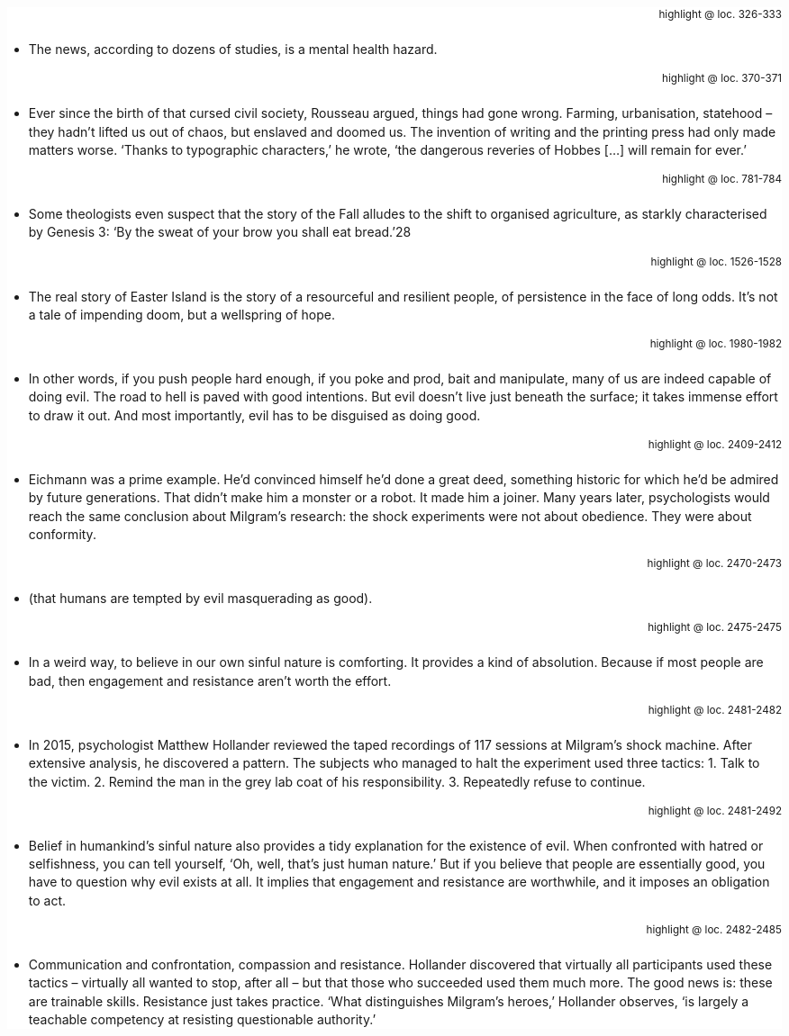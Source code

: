 <p style="text-align: right;"><sup>highlight @ loc. 326-333</sup></p>

* The news, according to dozens of studies, is a mental health hazard.

<p style="text-align: right;"><sup>highlight @ loc. 370-371</sup></p>

* Ever since the birth of that cursed civil society, Rousseau argued, things had gone wrong. Farming, urbanisation, statehood – they hadn’t lifted us out of chaos, but enslaved and doomed us. The invention of writing and the printing press had only made matters worse. ‘Thanks to typographic characters,’ he wrote, ‘the dangerous reveries of Hobbes […] will remain for ever.’

<p style="text-align: right;"><sup>highlight @ loc. 781-784</sup></p>

* Some theologists even suspect that the story of the Fall alludes to the shift to organised agriculture, as starkly characterised by Genesis 3: ‘By the sweat of your brow you shall eat bread.’28

<p style="text-align: right;"><sup>highlight @ loc. 1526-1528</sup></p>

* The real story of Easter Island is the story of a resourceful and resilient people, of persistence in the face of long odds. It’s not a tale of impending doom, but a wellspring of hope.

<p style="text-align: right;"><sup>highlight @ loc. 1980-1982</sup></p>

* In other words, if you push people hard enough, if you poke and prod, bait and manipulate, many of us are indeed capable of doing evil. The road to hell is paved with good intentions. But evil doesn’t live just beneath the surface; it takes immense effort to draw it out. And most importantly, evil has to be disguised as doing good.

<p style="text-align: right;"><sup>highlight @ loc. 2409-2412</sup></p>

* Eichmann was a prime example. He’d convinced himself he’d done a great deed, something historic for which he’d be admired by future generations. That didn’t make him a monster or a robot. It made him a joiner. Many years later, psychologists would reach the same conclusion about Milgram’s research: the shock experiments were not about obedience. They were about conformity.

<p style="text-align: right;"><sup>highlight @ loc. 2470-2473</sup></p>

* (that humans are tempted by evil masquerading as good).

<p style="text-align: right;"><sup>highlight @ loc. 2475-2475</sup></p>

* In a weird way, to believe in our own sinful nature is comforting. It provides a kind of absolution. Because if most people are bad, then engagement and resistance aren’t worth the effort.

<p style="text-align: right;"><sup>highlight @ loc. 2481-2482</sup></p>

* In 2015, psychologist Matthew Hollander reviewed the taped recordings of 117 sessions at Milgram’s shock machine. After extensive analysis, he discovered a pattern. The subjects who managed to halt the experiment used three tactics: 1. Talk to the victim. 2. Remind the man in the grey lab coat of his responsibility. 3. Repeatedly refuse to continue.

<p style="text-align: right;"><sup>highlight @ loc. 2481-2492</sup></p>

* Belief in humankind’s sinful nature also provides a tidy explanation for the existence of evil. When confronted with hatred or selfishness, you can tell yourself, ‘Oh, well, that’s just human nature.’ But if you believe that people are essentially good, you have to question why evil exists at all. It implies that engagement and resistance are worthwhile, and it imposes an obligation to act.

<p style="text-align: right;"><sup>highlight @ loc. 2482-2485</sup></p>

* Communication and confrontation, compassion and resistance. Hollander discovered that virtually all participants used these tactics – virtually all wanted to stop, after all – but that those who succeeded used them much more. The good news is: these are trainable skills. Resistance just takes practice. ‘What distinguishes Milgram’s heroes,’ Hollander observes, ‘is largely a teachable competency at resisting questionable authority.’
